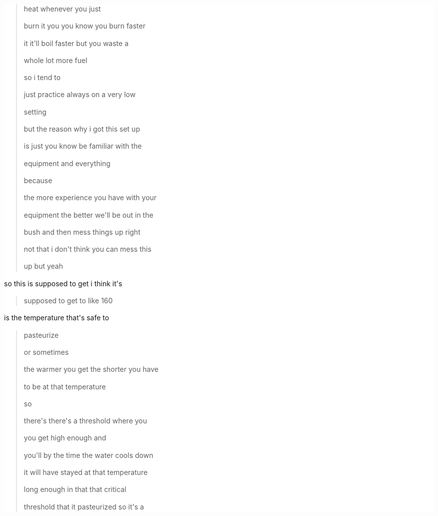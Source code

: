 >
> heat whenever you just
>
> burn it you you know you burn faster
>
> it it&#39;ll boil faster but you waste a
>
> whole lot more 
fuel
>
> so i tend to
>
> just practice always on a very low
>
> setting
>
> but the reason why i got this set up
>
> is just you know be familiar with the
>
> equipment and everything
>
> because
>
> the more experience you have with your
>
> equipment the better we&#39;ll be out in the
>
> bush and then mess things up right
>
> not that i don&#39;t think you can mess this
>
> up but 
yeah
>
> 
so this is supposed to get i think it&#39;s
>
> supposed to get to like 160
>
> 
is the temperature that&#39;s safe to
>
> pasteurize
>
> or sometimes
>
> the warmer you get the shorter you have
>
> to be at that temperature
>
> so
>
> there&#39;s there&#39;s a threshold where you
>
> you get high enough and
>
> you&#39;ll by the time the water cools down
>
> it will have stayed at that temperature
>
> long enough in that that critical
>
> threshold that it pasteurized so it&#39;s a
